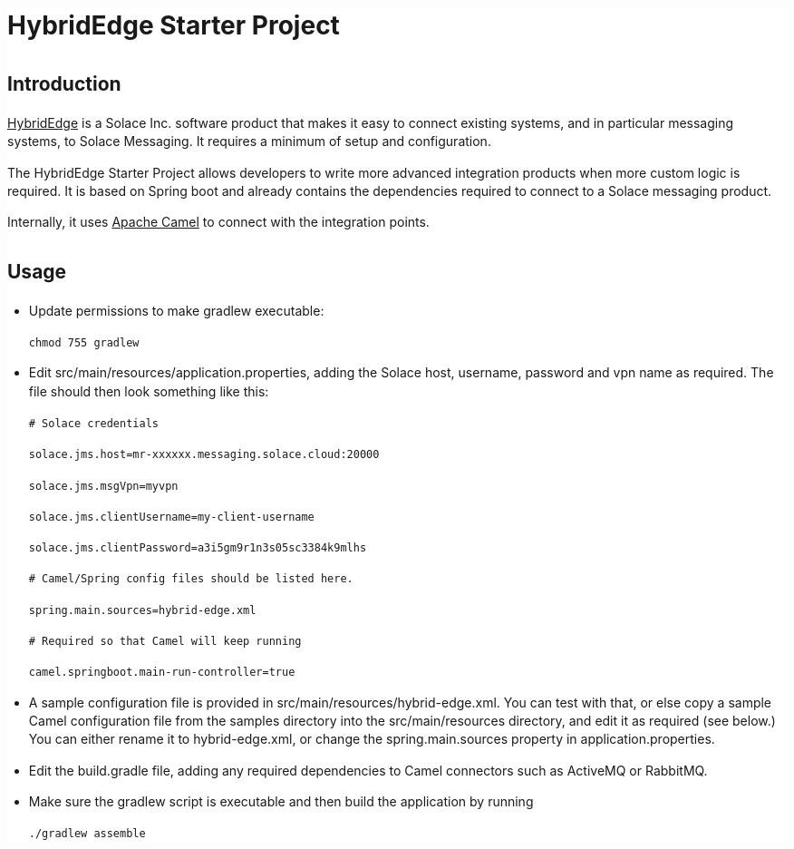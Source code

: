 # HybridEdge Starter Project

## Introduction

[HybridEdge](https://solace.com/) is a Solace Inc. software product 
that makes it easy to connect existing systems, and in particular messaging systems, to Solace Messaging.
It requires a minimum of setup and configuration.

The HybridEdge Starter Project allows developers to write more advanced integration products
when more custom logic is required. It is based on Spring boot and already contains the dependencies
required to connect to a Solace messaging product.

Internally, it uses [Apache Camel](http://camel.apache.org/) to connect with the integration points.

## Usage

* Update permissions to make gradlew executable:
    <pre><code>chmod 755 gradlew</code></pre>

* Edit src/main/resources/application.properties, adding the Solace host, username, password and vpn name as required.
The file should then look something like this:

    ```# Solace credentials```

    ```solace.jms.host=mr-xxxxxx.messaging.solace.cloud:20000```

    ```solace.jms.msgVpn=myvpn```

    ```solace.jms.clientUsername=my-client-username```

    ```solace.jms.clientPassword=a3i5gm9r1n3s05sc3384k9mlhs```

    ```# Camel/Spring config files should be listed here.```

    ```spring.main.sources=hybrid-edge.xml```

    ```# Required so that Camel will keep running```

    ```camel.springboot.main-run-controller=true```

* A sample configuration file is provided in src/main/resources/hybrid-edge.xml. You can test with that, or else copy a sample Camel configuration file from the samples directory into the src/main/resources directory, and edit it as required (see below.)
You can either rename it to hybrid-edge.xml, or change the spring.main.sources property in application.properties.

* Edit the build.gradle file, adding any required dependencies to Camel connectors such as ActiveMQ or RabbitMQ.

* Make sure the gradlew script is executable and then build the application by running
    <pre><code>./gradlew assemble</code></pre>
